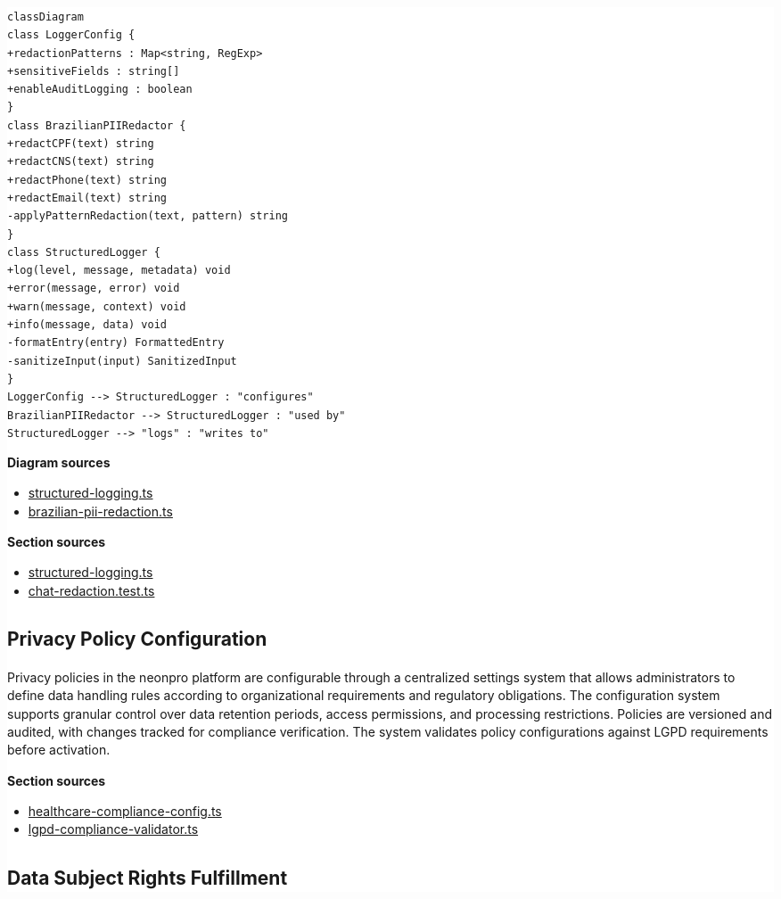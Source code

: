 ```mermaid
classDiagram
class LoggerConfig {
+redactionPatterns : Map<string, RegExp>
+sensitiveFields : string[]
+enableAuditLogging : boolean
}
class BrazilianPIIRedactor {
+redactCPF(text) string
+redactCNS(text) string
+redactPhone(text) string
+redactEmail(text) string
-applyPatternRedaction(text, pattern) string
}
class StructuredLogger {
+log(level, message, metadata) void
+error(message, error) void
+warn(message, context) void
+info(message, data) void
-formatEntry(entry) FormattedEntry
-sanitizeInput(input) SanitizedInput
}
LoggerConfig --> StructuredLogger : "configures"
BrazilianPIIRedactor --> StructuredLogger : "used by"
StructuredLogger --> "logs" : "writes to"
```

**Diagram sources**

- [structured-logging.ts](file://apps/api/services/structured-logging.ts#L10-L50)
- [brazilian-pii-redaction.ts](file://packages/shared/src/services/winston-logging/brazilian-pii-redaction.ts#L15-L45)

**Section sources**

- [structured-logging.ts](file://apps/api/services/structured-logging.ts#L1-L80)
- [chat-redaction.test.ts](file://apps/api/tests/integration/chat-redaction.test.ts#L15-L40)

## Privacy Policy Configuration

Privacy policies in the neonpro platform are configurable through a centralized settings system that allows administrators to define data handling rules according to organizational requirements and regulatory obligations. The configuration system supports granular control over data retention periods, access permissions, and processing restrictions. Policies are versioned and audited, with changes tracked for compliance verification. The system validates policy configurations against LGPD requirements before activation.

**Section sources**

- [healthcare-compliance-config.ts](file://config/vercel/healthcare-compliance-config.ts#L1-L40)
- [lgpd-compliance-validator.ts](file://apps/api/src/utils/lgpd-compliance-validator.ts#L20-L60)

## Data Subject Rights Fulfillment
